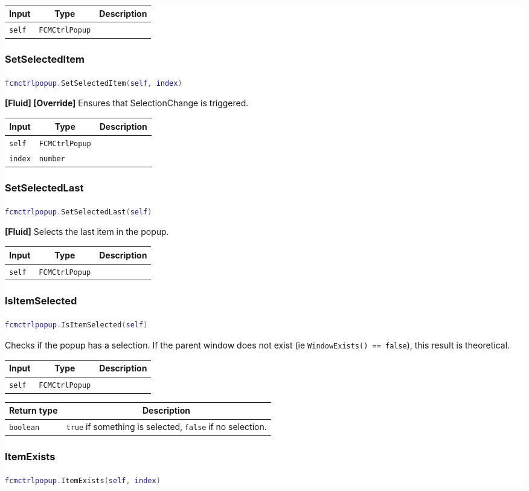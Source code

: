 | Input | Type | Description |
| ----- | ---- | ----------- |
| `self` | `FCMCtrlPopup` |  |

### SetSelectedItem

```lua
fcmctrlpopup.SetSelectedItem(self, index)
```

**[Fluid] [Override]**
Ensures that SelectionChange is triggered.

| Input | Type | Description |
| ----- | ---- | ----------- |
| `self` | `FCMCtrlPopup` |  |
| `index` | `number` |  |

### SetSelectedLast

```lua
fcmctrlpopup.SetSelectedLast(self)
```

**[Fluid]**
Selects the last item in the popup.

| Input | Type | Description |
| ----- | ---- | ----------- |
| `self` | `FCMCtrlPopup` |  |

### IsItemSelected

```lua
fcmctrlpopup.IsItemSelected(self)
```

Checks if the popup has a selection. If the parent window does not exist (ie `WindowExists() == false`), this result is theoretical.

| Input | Type | Description |
| ----- | ---- | ----------- |
| `self` | `FCMCtrlPopup` |  |

| Return type | Description |
| ----------- | ----------- |
| `boolean` | `true` if something is selected, `false` if no selection. |

### ItemExists

```lua
fcmctrlpopup.ItemExists(self, index)
```

